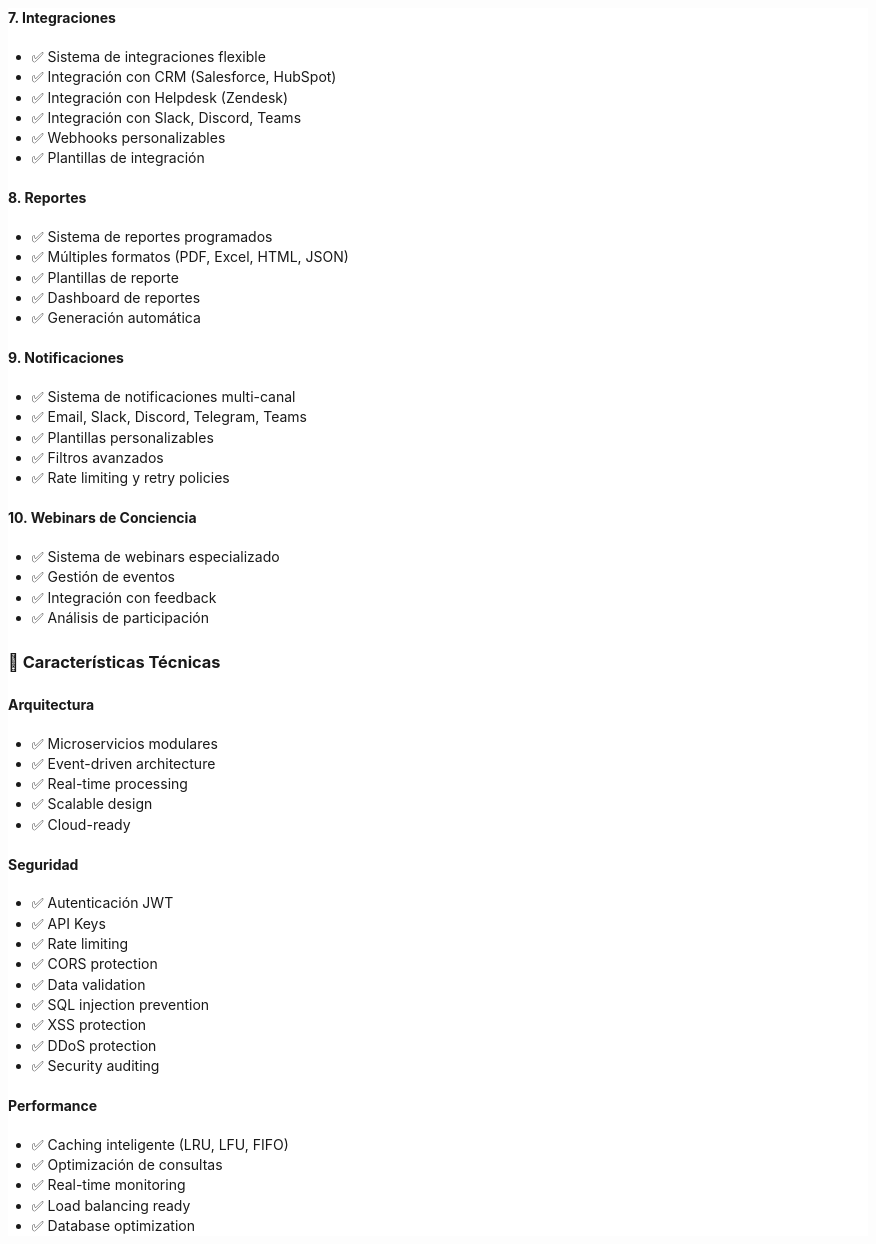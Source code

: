 #### 7. **Integraciones**
- ✅ Sistema de integraciones flexible
- ✅ Integración con CRM (Salesforce, HubSpot)
- ✅ Integración con Helpdesk (Zendesk)
- ✅ Integración con Slack, Discord, Teams
- ✅ Webhooks personalizables
- ✅ Plantillas de integración

#### 8. **Reportes**
- ✅ Sistema de reportes programados
- ✅ Múltiples formatos (PDF, Excel, HTML, JSON)
- ✅ Plantillas de reporte
- ✅ Dashboard de reportes
- ✅ Generación automática

#### 9. **Notificaciones**
- ✅ Sistema de notificaciones multi-canal
- ✅ Email, Slack, Discord, Telegram, Teams
- ✅ Plantillas personalizables
- ✅ Filtros avanzados
- ✅ Rate limiting y retry policies

#### 10. **Webinars de Conciencia**
- ✅ Sistema de webinars especializado
- ✅ Gestión de eventos
- ✅ Integración con feedback
- ✅ Análisis de participación

### 🔧 **Características Técnicas**

#### **Arquitectura**
- ✅ Microservicios modulares
- ✅ Event-driven architecture
- ✅ Real-time processing
- ✅ Scalable design
- ✅ Cloud-ready

#### **Seguridad**
- ✅ Autenticación JWT
- ✅ API Keys
- ✅ Rate limiting
- ✅ CORS protection
- ✅ Data validation
- ✅ SQL injection prevention
- ✅ XSS protection
- ✅ DDoS protection
- ✅ Security auditing

#### **Performance**
- ✅ Caching inteligente (LRU, LFU, FIFO)
- ✅ Optimización de consultas
- ✅ Real-time monitoring
- ✅ Load balancing ready
- ✅ Database optimization

